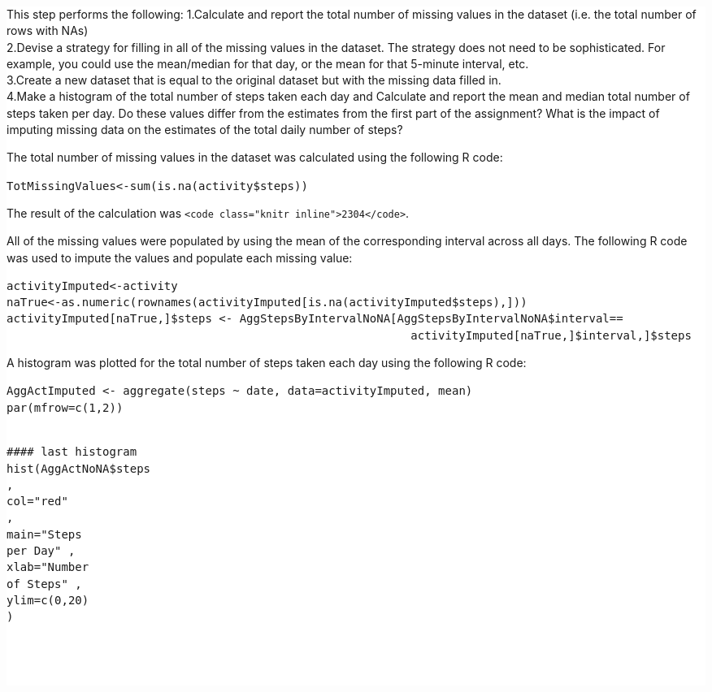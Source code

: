 This step performs the following: 
1.Calculate and report the total number of missing values in the dataset (i.e. the total number of rows with NAs)  
2.Devise a strategy for filling in all of the missing values in the dataset. The strategy does not need to be sophisticated. For example, you could use the mean/median for that day, or the mean for that 5-minute interval, etc.  
3.Create a new dataset that is equal to the original dataset but with the missing data filled in.  
4.Make a histogram of the total number of steps taken each day and Calculate and report the mean and  median total number of steps taken per day. Do these values differ from the estimates from the first part of the assignment? What is the impact of imputing missing data on the estimates of the total daily number of steps?   

The total number of missing values in the dataset was calculated using the following R code:  
<div class="chunk" id="TotMissingValues"><div class="rcode"><div class="source"><pre class="knitr r"><span class="hl std">TotMissingValues</span><span class="hl kwb">&lt;-</span><span class="hl kwd">sum</span><span class="hl std">(</span><span class="hl kwd">is.na</span><span class="hl std">(activity</span><span class="hl opt">$</span><span class="hl std">steps))</span>
</pre></div>
</div></div>
  
The result of the calculation was ``<code class="knitr inline">2304</code>``.  

All of the missing values were populated by using the mean of the corresponding interval across all days.  The following R code was used to impute the values and populate each missing value:  
<div class="chunk" id="ImputeMissingValues"><div class="rcode"><div class="source"><pre class="knitr r"><span class="hl std">activityImputed</span><span class="hl kwb">&lt;-</span><span class="hl std">activity</span>
<span class="hl std">naTrue</span><span class="hl kwb">&lt;-</span><span class="hl kwd">as.numeric</span><span class="hl std">(</span><span class="hl kwd">rownames</span><span class="hl std">(activityImputed[</span><span class="hl kwd">is.na</span><span class="hl std">(activityImputed</span><span class="hl opt">$</span><span class="hl std">steps),]))</span>
<span class="hl std">activityImputed[naTrue,]</span><span class="hl opt">$</span><span class="hl std">steps</span> <span class="hl kwb">&lt;-</span> <span class="hl std">AggStepsByIntervalNoNA[AggStepsByIntervalNoNA</span><span class="hl opt">$</span><span class="hl std">interval</span><span class="hl opt">==</span>
                                                           <span class="hl std">activityImputed[naTrue,]</span><span class="hl opt">$</span><span class="hl std">interval,]</span><span class="hl opt">$</span><span class="hl std">steps</span>
</pre></div>
</div></div>
  
A histogram was plotted for the total number of steps taken each day using the following R code:  
<div class="chunk" id="TotNumStepsImputedHistogram"><div class="rcode"><div class="source"><pre class="knitr r"><span class="hl std">AggActImputed</span> <span class="hl kwb">&lt;-</span> <span class="hl kwd">aggregate</span><span class="hl std">(steps</span> <span class="hl opt">~</span> <span class="hl std">date,</span> <span class="hl kwc">data</span><span class="hl std">=activityImputed, mean)</span>
<span class="hl kwd">par</span><span class="hl std">(</span><span class="hl kwc">mfrow</span><span class="hl std">=</span><span class="hl kwd">c</span><span class="hl std">(</span><span class="hl num">1</span><span class="hl std">,</span><span class="hl num">2</span><span class="hl std">))</span>

<span class="hl com">#### last histogram</span>
<span class="hl kwd">hist</span><span class="hl std">(AggActNoNA</span><span class="hl opt">$</span><span class="hl std">steps</span>
     <span class="hl std">,</span> <span class="hl kwc">col</span><span class="hl std">=</span><span class="hl str">&quot;red&quot;</span>
     <span class="hl std">,</span> <span class="hl kwc">main</span><span class="hl std">=</span><span class="hl str">&quot;Steps per Day&quot;</span>
     <span class="hl std">,</span> <span class="hl kwc">xlab</span><span class="hl std">=</span><span class="hl str">&quot;Number of Steps&quot;</span>
     <span class="hl std">,</span> <span class="hl kwc">ylim</span><span class="hl std">=</span><span class="hl kwd">c</span><span class="hl std">(</span><span class="hl num">0</span><span class="hl std">,</span><span class="hl num">20</span><span class="hl std">)</span>
<span class="hl std">)</span>


[1]: https://d396qusza40orc.cloudfront.net/repdata%2Fdata%2Factivity.zip